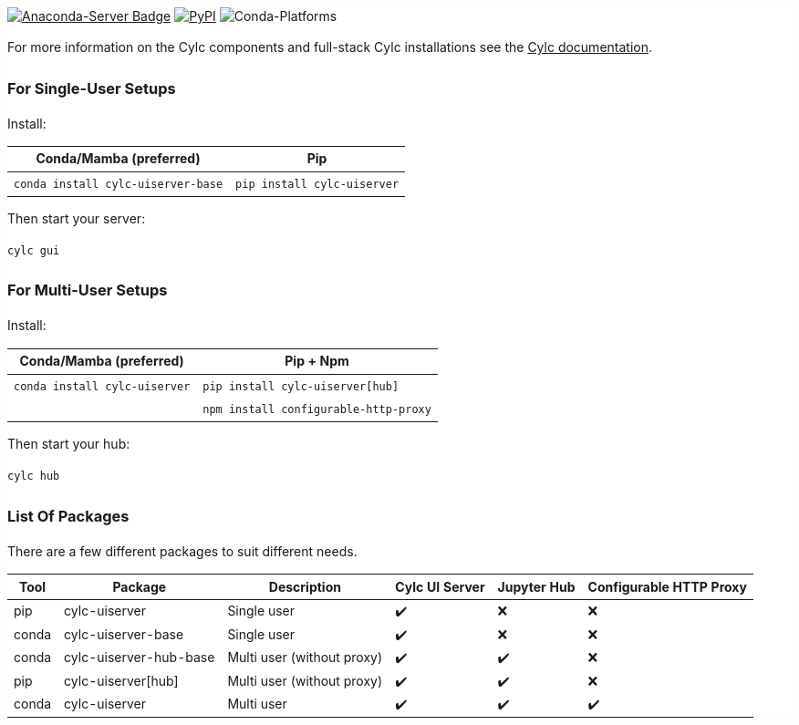 [![Anaconda-Server Badge](https://anaconda.org/conda-forge/cylc-uiserver/badges/version.svg)](https://anaconda.org/conda-forge/cylc-uiserver)
[![PyPI](https://img.shields.io/pypi/v/cylc-uiserver.svg?color=yellow)](https://pypi.org/project/cylc-uiserver/)
![Conda-Platforms](https://img.shields.io/conda/pn/conda-forge/cylc-uiserver)

For more information on the Cylc components and full-stack Cylc installations
see the
[Cylc documentation](https://cylc.github.io/cylc-doc/latest/html/installation.html).

### For Single-User Setups

Install:

| Conda/Mamba (preferred) | Pip |
| --- | --- |
| `conda install cylc-uiserver-base` | `pip install cylc-uiserver` |

Then start your server:
```bash
cylc gui
```

### For Multi-User Setups

Install:

| Conda/Mamba (preferred) | Pip + Npm |
| --- | --- |
| `conda install cylc-uiserver` | `pip install cylc-uiserver[hub]` |
|   | `npm install configurable-http-proxy` |


Then start your hub:
```bash
cylc hub
```

### List Of Packages

There are a few different packages to suit different needs.

| Tool | Package | Description | Cylc UI Server | Jupyter Hub | Configurable HTTP Proxy |
| --- | --- | --- | --- | --- | --- |
| pip | cylc-uiserver | Single user | :heavy_check_mark: | :x: | :x: |
| conda | cylc-uiserver-base | Single user | :heavy_check_mark:  | :x: | :x: |
| conda | cylc-uiserver-hub-base | Multi user (without proxy) | :heavy_check_mark: | :heavy_check_mark: | :x: |
| pip | cylc-uiserver[hub] | Multi user (without proxy) | :heavy_check_mark: | :heavy_check_mark: | :x: |
| conda | cylc-uiserver | Multi user | :heavy_check_mark: | :heavy_check_mark: | :heavy_check_mark: |
